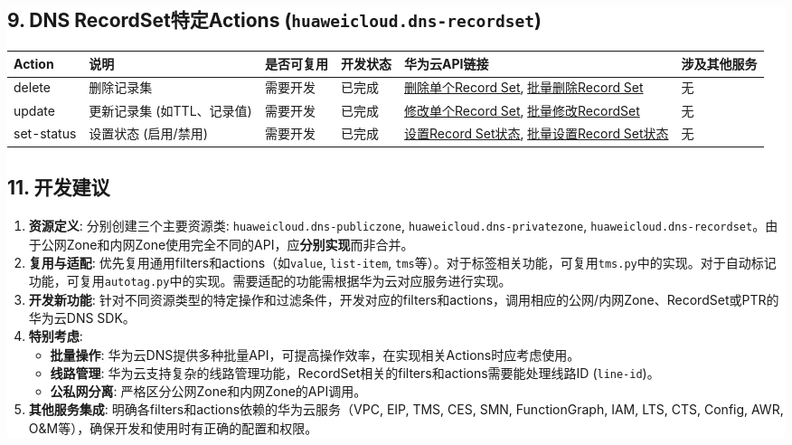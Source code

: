 ## 9. DNS RecordSet特定Actions (`huaweicloud.dns-recordset`)

| Action     | 说明                             | 是否可复用 | 开发状态   | 华为云API链接                                                                                                  | 涉及其他服务 |
| :--------- | :------------------------------- | :--------- | :--------- | :------------------------------------------------------------------------------------------------------------- | :----------- |
| delete     | 删除记录集                       | 需要开发   | 已完成   | [删除单个Record Set](https://support.huaweicloud.com/api-dns/dns_api_64005.html), [批量删除Record Set](https://support.huaweicloud.com/api-dns/BatchDeleteRecordSets.html) | 无           |
| update     | 更新记录集 (如TTL、记录值)       | 需要开发   | 已完成   | [修改单个Record Set](https://support.huaweicloud.com/api-dns/UpdateRecordSet.html), [批量修改RecordSet](https://support.huaweicloud.com/api-dns/BatchUpdateRecordSetWithLine.html) | 无           |
| set-status | 设置状态 (启用/禁用)             | 需要开发   | 已完成   | [设置Record Set状态](https://support.huaweicloud.com/api-dns/SetRecordSetsStatus.html), [批量设置Record Set状态](https://support.huaweicloud.com/api-dns/BatchSetRecordSetsStatus.html) | 无           |

## 11. 开发建议

1.  **资源定义**: 分别创建三个主要资源类: `huaweicloud.dns-publiczone`, `huaweicloud.dns-privatezone`, `huaweicloud.dns-recordset`。由于公网Zone和内网Zone使用完全不同的API，应**分别实现**而非合并。
2.  **复用与适配**: 优先复用通用filters和actions（如`value`, `list-item`, `tms`等）。对于标签相关功能，可复用`tms.py`中的实现。对于自动标记功能，可复用`autotag.py`中的实现。需要适配的功能需根据华为云对应服务进行实现。
3.  **开发新功能**: 针对不同资源类型的特定操作和过滤条件，开发对应的filters和actions，调用相应的公网/内网Zone、RecordSet或PTR的华为云DNS SDK。
4.  **特别考虑**:
    *   **批量操作**: 华为云DNS提供多种批量API，可提高操作效率，在实现相关Actions时应考虑使用。
    *   **线路管理**: 华为云支持复杂的线路管理功能，RecordSet相关的filters和actions需要能处理线路ID (`line-id`)。
    *   **公私网分离**: 严格区分公网Zone和内网Zone的API调用。
5.  **其他服务集成**: 明确各filters和actions依赖的华为云服务（VPC, EIP, TMS, CES, SMN, FunctionGraph, IAM, LTS, CTS, Config, AWR, O&M等），确保开发和使用时有正确的配置和权限。
